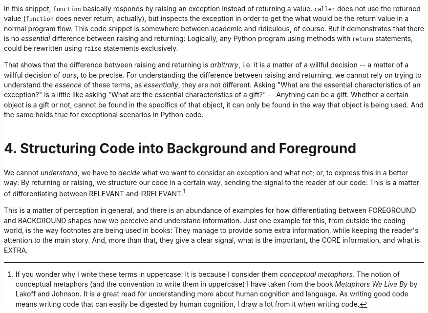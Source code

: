In this snippet, `function` basically responds by raising an exception instead
of returning a value. `caller` does not use the returned value (`function`
does never return, actually), but inspects the exception in order to get the
what would be the return value in a normal program flow. This code snippet is
somewhere between academic and ridiculous, of course. But it demonstrates that
there is no _essential_ difference between raising and returning: Logically, any
Python program using methods with `return` statements, could  be rewritten using
`raise` statements exclusively.

That shows that the difference between raising and returning is _arbitrary_,
i.e. it is a matter of a willful decision -- a matter of a willful decision of
_ours_, to be precise. For understanding the difference between raising and
returning, we cannot rely on trying to understand the _essence_ of these terms,
as _essentially_, they are not different. Asking "What are the essential
characteristics of an exception?" is a little like asking "What are the
essential characteristics of a gift?" -- Anything can be a gift. Whether a
certain object is a gift or not, cannot be found in the specifics of that
object, it can only be found in the way that object is being used. And the same
holds true for exceptional scenarios in Python code.


# 4. Structuring Code into Background and Foreground

We cannot _understand_, we have to _decide_ what we want to consider an
exception and what not; or, to express this in a better way: By returning or
raising, we structure our code in a certain way, sending the signal to the
reader of our code: This is a matter of differentiating between RELEVANT and
IRRELEVANT.[^lakoff]

[^lakoff]:
    If you wonder why I write these terms in uppercase: It is because I consider
    them _conceptual metaphors_. The notion of conceptual metaphors (and the
    convention to write them in uppercase) I have taken from the book _Metaphors
    We Live By_ by Lakoff and Johnson. It is a great read for understanding more
    about human cognition and language. As writing good code means writing code
    that can easily be digested by human cognition, I draw a lot from it when
    writing code.

This is a matter of perception in general, and there is an abundance of
examples for how differentiating between FOREGROUND and BACKGROUND shapes
how we perceive and understand information. Just one example for this, from
outside the coding world, is the way footnotes are being used in books: They
manage to provide some extra information, while keeping the reader's attention
to the main story. And, more than that, they give a clear signal, what is the
important, the CORE information, and what is EXTRA.
